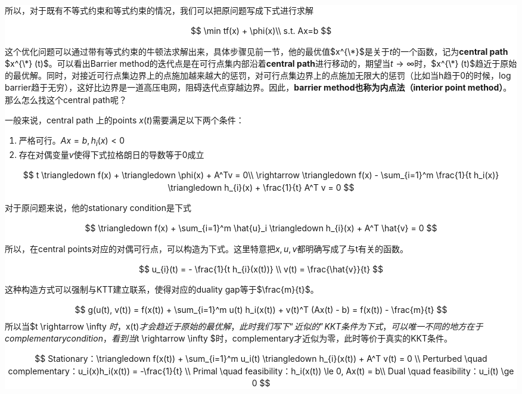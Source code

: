 所以，对于既有不等式约束和等式约束的情况，我们可以把原问题写成下式进行求解


$$
\min tf(x) + \phi(x)\\
s.t. Ax=b
$$


这个优化问题可以通过带有等式约束的牛顿法求解出来，具体步骤见前一节，他的最优值$x^{\*}$是关于$t$的一个函数，记为**central path** $x^{\*} (t)$。可以看出Barrier method的迭代点是在可行点集内部沿着**central path**进行移动的，期望当$t \rightarrow \infty$时，$x^{\*} (t)$趋近于原始的最优解。同时，对接近可行点集边界上的点施加越来越大的惩罚，对可行点集边界上的点施加无限大的惩罚（比如当h趋于0的时候，log barrier趋于无穷），这好比边界是一道高压电网，阻碍迭代点穿越边界。因此，**barrier method也称为内点法（interior point method）**。那么怎么找这个central path呢？

一般来说，central path 上的points  $x(t)$需要满足以下两个条件：

1. 严格可行。$Ax=b, h_{i}(x) < 0$
2. 存在对偶变量$v$使得下式拉格朗日的导数等于0成立


$$
t \triangledown f(x) + \triangledown \phi(x) + A^Tv = 0\\
 \rightarrow \triangledown f(x) - \sum_{i=1}^m \frac{1}{t h_i(x)} \triangledown h_{i}(x) + \frac{1}{t} A^T v = 0
$$


对于原问题来说，他的stationary condition是下式


$$
\triangledown f(x) + \sum_{i=1}^m \hat{u}_i \triangledown h_{i}(x) + A^T \hat{v} = 0
$$


所以，在central points对应的对偶可行点，可以构造为下式。这里特意把$x,u,v$都明确写成了与t有关的函数。


$$
u_{i}(t) = - \frac{1}{t h_{i}(x(t))} \\
v(t) = \frac{\hat{v}}{t}
$$


这种构造方式可以强制与KTT建立联系，使得对应的duality gap等于$\frac{m}{t}$。


$$
g(u(t), v(t)) = f(x(t)) + \sum_{i=1}^m u(t) h_i(x(t)) + v(t)^T (Ax(t) - b) = f(x(t)) - \frac{m}{t}
$$
所以当$t \rightarrow \infty $时，$x(t)$才会趋近于原始的最优解，此时我们写下“近似的”KKT条件为下式，可以唯一不同的地方在于complementary condition，看到当$t \rightarrow \infty $时，complementary才近似为零，此时等价于真实的KKT条件。


$$
Stationary：\triangledown f(x(t)) + \sum_{i=1}^m u_i(t) \triangledown h_{i}(x(t)) + A^T v(t) = 0 \\
Perturbed \quad complementary：u_i(x)h_i(x(t)) = -\frac{1}{t} \\
Primal \quad feasibility：h_i(x(t)) \le 0, Ax(t) = b\\
Dual \quad feasibility：u_i(t) \ge 0
$$

